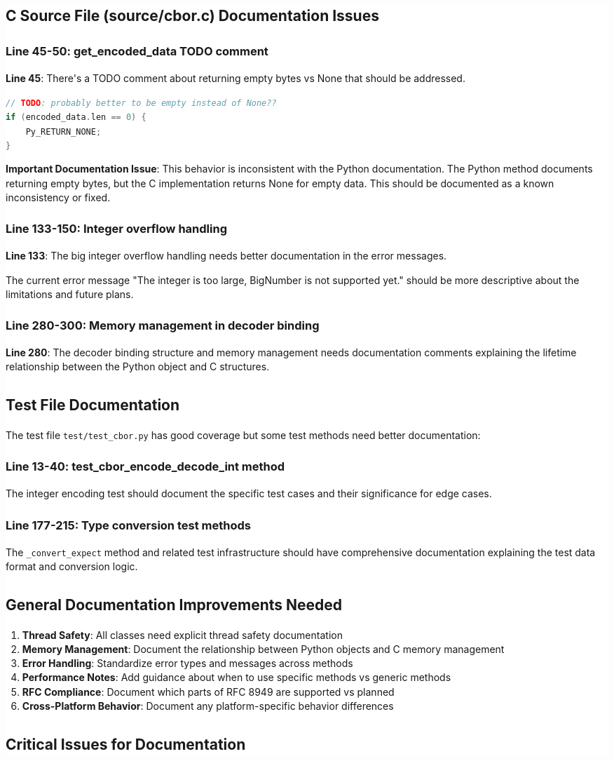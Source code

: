 ## C Source File (source/cbor.c) Documentation Issues

### Line 45-50: get_encoded_data TODO comment
**Line 45**: There's a TODO comment about returning empty bytes vs None that should be addressed.

```c
// TODO: probably better to be empty instead of None??
if (encoded_data.len == 0) {
    Py_RETURN_NONE;
}
```

**Important Documentation Issue**: This behavior is inconsistent with the Python documentation. The Python method documents returning empty bytes, but the C implementation returns None for empty data. This should be documented as a known inconsistency or fixed.

### Line 133-150: Integer overflow handling  
**Line 133**: The big integer overflow handling needs better documentation in the error messages.

The current error message "The integer is too large, BigNumber is not supported yet." should be more descriptive about the limitations and future plans.

### Line 280-300: Memory management in decoder binding
**Line 280**: The decoder binding structure and memory management needs documentation comments explaining the lifetime relationship between the Python object and C structures.

## Test File Documentation

The test file `test/test_cbor.py` has good coverage but some test methods need better documentation:

### Line 13-40: test_cbor_encode_decode_int method
The integer encoding test should document the specific test cases and their significance for edge cases.

### Line 177-215: Type conversion test methods
The `_convert_expect` method and related test infrastructure should have comprehensive documentation explaining the test data format and conversion logic.

## General Documentation Improvements Needed

1. **Thread Safety**: All classes need explicit thread safety documentation
2. **Memory Management**: Document the relationship between Python objects and C memory management  
3. **Error Handling**: Standardize error types and messages across methods
4. **Performance Notes**: Add guidance about when to use specific methods vs generic methods
5. **RFC Compliance**: Document which parts of RFC 8949 are supported vs planned
6. **Cross-Platform Behavior**: Document any platform-specific behavior differences

## Critical Issues for Documentation
